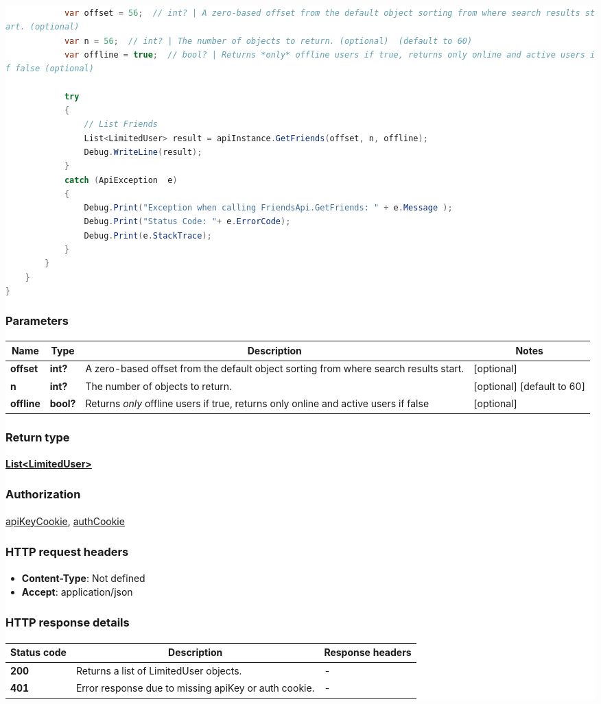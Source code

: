 ```csharp
            var offset = 56;  // int? | A zero-based offset from the default object sorting from where search results start. (optional) 
            var n = 56;  // int? | The number of objects to return. (optional)  (default to 60)
            var offline = true;  // bool? | Returns *only* offline users if true, returns only online and active users if false (optional) 

            try
            {
                // List Friends
                List<LimitedUser> result = apiInstance.GetFriends(offset, n, offline);
                Debug.WriteLine(result);
            }
            catch (ApiException  e)
            {
                Debug.Print("Exception when calling FriendsApi.GetFriends: " + e.Message );
                Debug.Print("Status Code: "+ e.ErrorCode);
                Debug.Print(e.StackTrace);
            }
        }
    }
}
```

### Parameters

Name | Type | Description  | Notes
------------- | ------------- | ------------- | -------------
 **offset** | **int?**| A zero-based offset from the default object sorting from where search results start. | [optional] 
 **n** | **int?**| The number of objects to return. | [optional] [default to 60]
 **offline** | **bool?**| Returns *only* offline users if true, returns only online and active users if false | [optional] 

### Return type

[**List&lt;LimitedUser&gt;**](LimitedUser.md)

### Authorization

[apiKeyCookie](../README.md#apiKeyCookie), [authCookie](../README.md#authCookie)

### HTTP request headers

 - **Content-Type**: Not defined
 - **Accept**: application/json


### HTTP response details
| Status code | Description | Response headers |
|-------------|-------------|------------------|
| **200** | Returns a list of LimitedUser objects. |  -  |
| **401** | Error response due to missing apiKey or auth cookie. |  -  |
